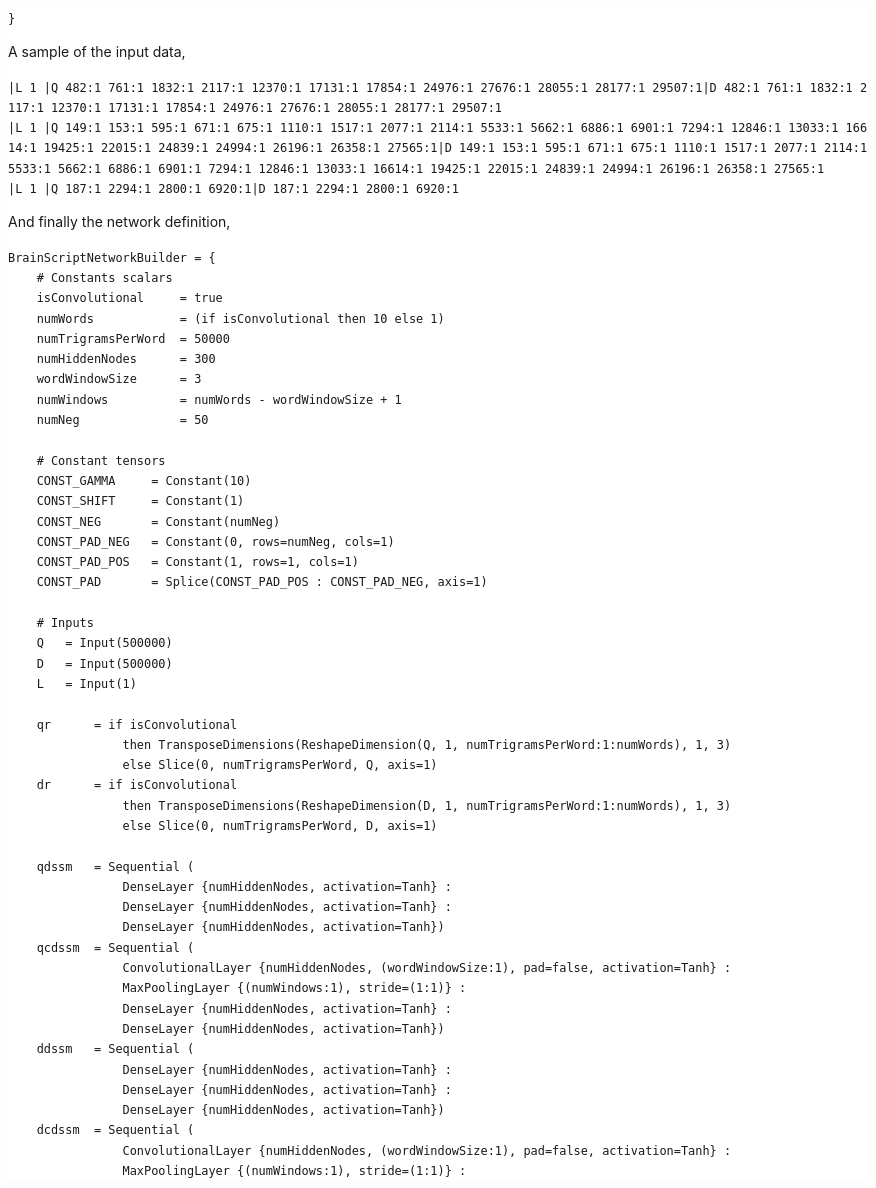 ```
}
```
A sample of the input data,
```
|L 1 |Q 482:1 761:1 1832:1 2117:1 12370:1 17131:1 17854:1 24976:1 27676:1 28055:1 28177:1 29507:1|D 482:1 761:1 1832:1 2117:1 12370:1 17131:1 17854:1 24976:1 27676:1 28055:1 28177:1 29507:1
|L 1 |Q 149:1 153:1 595:1 671:1 675:1 1110:1 1517:1 2077:1 2114:1 5533:1 5662:1 6886:1 6901:1 7294:1 12846:1 13033:1 16614:1 19425:1 22015:1 24839:1 24994:1 26196:1 26358:1 27565:1|D 149:1 153:1 595:1 671:1 675:1 1110:1 1517:1 2077:1 2114:1 5533:1 5662:1 6886:1 6901:1 7294:1 12846:1 13033:1 16614:1 19425:1 22015:1 24839:1 24994:1 26196:1 26358:1 27565:1
|L 1 |Q 187:1 2294:1 2800:1 6920:1|D 187:1 2294:1 2800:1 6920:1
```
And finally the network definition,
```
BrainScriptNetworkBuilder = {
    # Constants scalars
    isConvolutional     = true
    numWords            = (if isConvolutional then 10 else 1)
    numTrigramsPerWord  = 50000
    numHiddenNodes      = 300
    wordWindowSize      = 3
    numWindows          = numWords - wordWindowSize + 1
    numNeg              = 50

    # Constant tensors
    CONST_GAMMA     = Constant(10)
    CONST_SHIFT     = Constant(1)
    CONST_NEG       = Constant(numNeg)
    CONST_PAD_NEG   = Constant(0, rows=numNeg, cols=1)
    CONST_PAD_POS   = Constant(1, rows=1, cols=1)
    CONST_PAD       = Splice(CONST_PAD_POS : CONST_PAD_NEG, axis=1)

    # Inputs
    Q   = Input(500000)
    D   = Input(500000)
    L   = Input(1)

    qr      = if isConvolutional
                then TransposeDimensions(ReshapeDimension(Q, 1, numTrigramsPerWord:1:numWords), 1, 3)
                else Slice(0, numTrigramsPerWord, Q, axis=1)
    dr      = if isConvolutional
                then TransposeDimensions(ReshapeDimension(D, 1, numTrigramsPerWord:1:numWords), 1, 3)
                else Slice(0, numTrigramsPerWord, D, axis=1)

    qdssm   = Sequential (
                DenseLayer {numHiddenNodes, activation=Tanh} :
                DenseLayer {numHiddenNodes, activation=Tanh} :
                DenseLayer {numHiddenNodes, activation=Tanh})
    qcdssm  = Sequential (
                ConvolutionalLayer {numHiddenNodes, (wordWindowSize:1), pad=false, activation=Tanh} :
                MaxPoolingLayer {(numWindows:1), stride=(1:1)} :
                DenseLayer {numHiddenNodes, activation=Tanh} :
                DenseLayer {numHiddenNodes, activation=Tanh})
    ddssm   = Sequential (
                DenseLayer {numHiddenNodes, activation=Tanh} :
                DenseLayer {numHiddenNodes, activation=Tanh} :
                DenseLayer {numHiddenNodes, activation=Tanh})
    dcdssm  = Sequential (
                ConvolutionalLayer {numHiddenNodes, (wordWindowSize:1), pad=false, activation=Tanh} :
                MaxPoolingLayer {(numWindows:1), stride=(1:1)} :
```